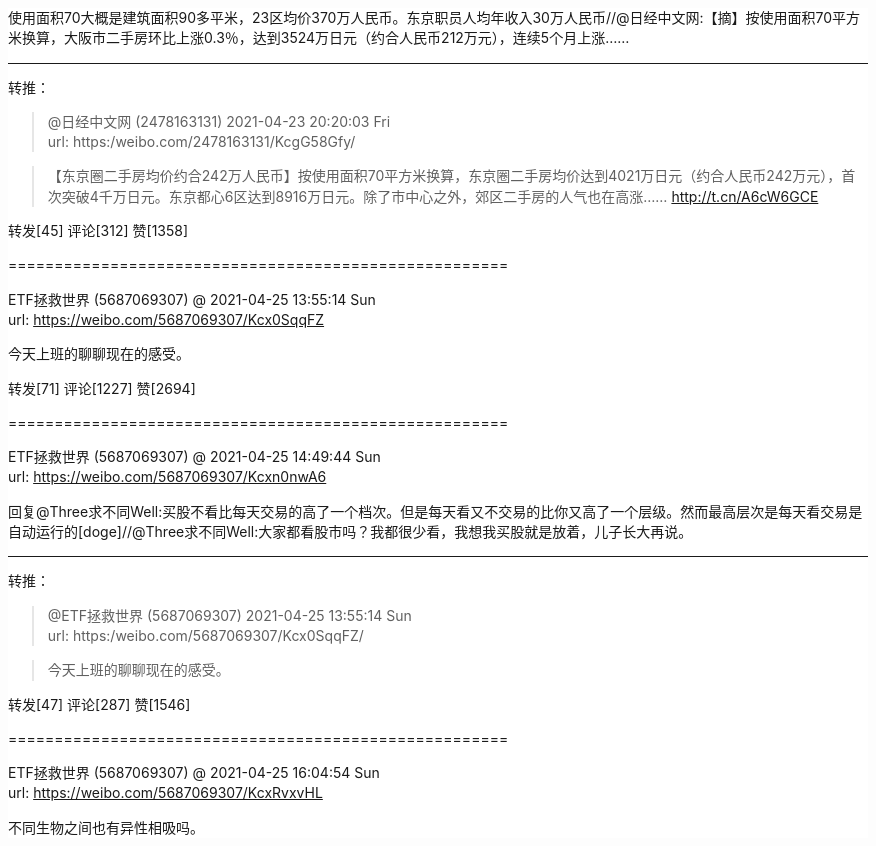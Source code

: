 使用面积70大概是建筑面积90多平米，23区均价370万人民币。东京职员人均年收入30万人民币//@日经中文网:【摘】按使用面积70平方米换算，大阪市二手房环比上涨0.3％，达到3524万日元（约合人民币212万元），连续5个月上涨……

------------------------------------------------------
转推：
>  @日经中文网 (2478163131)
>  2021-04-23 20:20:03 Fri  
>  url: https:/weibo.com/2478163131/KcgG58Gfy/

>  【东京圈二手房均价约合242万人民币】按使用面积70平方米换算，东京圈二手房均价达到4021万日元（约合人民币242万元），首次突破4千万日元。东京都心6区达到8916万日元。除了市中心之外，郊区二手房的人气也在高涨…… http://t.cn/A6cW6GCE ​​​

转发[45]  评论[312]  赞[1358] 

======================================================






ETF拯救世界 (5687069307) @
2021-04-25 13:55:14 Sun  
url: https://weibo.com/5687069307/Kcx0SqqFZ

今天上班的聊聊现在的感受。 ​​​

转发[71]  评论[1227]  赞[2694] 

======================================================






ETF拯救世界 (5687069307) @
2021-04-25 14:49:44 Sun  
url: https://weibo.com/5687069307/Kcxn0nwA6

回复@Three求不同Well:买股不看比每天交易的高了一个档次。但是每天看又不交易的比你又高了一个层级。然而最高层次是每天看交易是自动运行的[doge]//@Three求不同Well:大家都看股市吗？我都很少看，我想我买股就是放着，儿子长大再说。

------------------------------------------------------
转推：
>  @ETF拯救世界 (5687069307)
>  2021-04-25 13:55:14 Sun  
>  url: https:/weibo.com/5687069307/Kcx0SqqFZ/

>  今天上班的聊聊现在的感受。 ​​​

转发[47]  评论[287]  赞[1546] 

======================================================






ETF拯救世界 (5687069307) @
2021-04-25 16:04:54 Sun  
url: https://weibo.com/5687069307/KcxRvxvHL

不同生物之间也有异性相吸吗。
